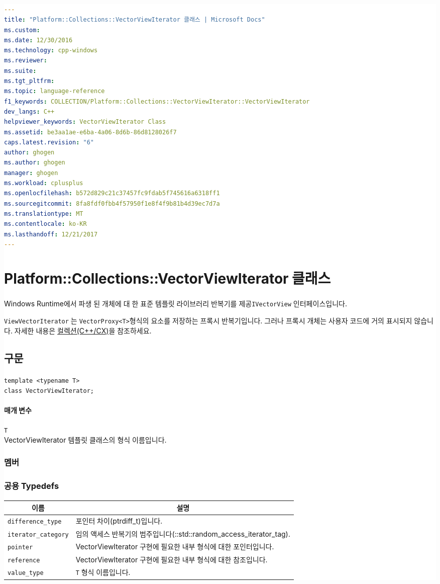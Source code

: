 ```yaml
---
title: "Platform::Collections::VectorViewIterator 클래스 | Microsoft Docs"
ms.custom: 
ms.date: 12/30/2016
ms.technology: cpp-windows
ms.reviewer: 
ms.suite: 
ms.tgt_pltfrm: 
ms.topic: language-reference
f1_keywords: COLLECTION/Platform::Collections::VectorViewIterator::VectorViewIterator
dev_langs: C++
helpviewer_keywords: VectorViewIterator Class
ms.assetid: be3aa1ae-e6ba-4a06-8d6b-86d8128026f7
caps.latest.revision: "6"
author: ghogen
ms.author: ghogen
manager: ghogen
ms.workload: cplusplus
ms.openlocfilehash: b572d829c21c37457fc9fdab5f745616a6318ff1
ms.sourcegitcommit: 8fa8fdf0fbb4f57950f1e8f4f9b81b4d39ec7d7a
ms.translationtype: MT
ms.contentlocale: ko-KR
ms.lasthandoff: 12/21/2017
---
```

# <a name="platformcollectionsvectorviewiterator-class"></a>Platform::Collections::VectorViewIterator 클래스
Windows Runtime에서 파생 된 개체에 대 한 표준 템플릿 라이브러리 반복기를 제공`IVectorView` 인터페이스입니다.  
  
 `ViewVectorIterator` 는 `VectorProxy<T>`형식의 요소를 저장하는 프록시 반복기입니다. 그러나 프록시 개체는 사용자 코드에 거의 표시되지 않습니다. 자세한 내용은 [컬렉션(C++/CX)](../cppcx/collections-c-cx.md)을 참조하세요.  
  
## <a name="syntax"></a>구문  
  
```  
template <typename T>  
class VectorViewIterator;  
```  
  
#### <a name="parameters"></a>매개 변수  
 `T`  
 VectorViewIterator 템플릿 클래스의 형식 이름입니다.  
  
### <a name="members"></a>멤버  
  
### <a name="public-typedefs"></a>공용 Typedefs  
  
|이름|설명|  
|----------|-----------------|  
|`difference_type`|포인터 차이(ptrdiff_t)입니다.|  
|`iterator_category`|임의 액세스 반복기의 범주입니다(::std::random_access_iterator_tag).|  
|`pointer`|VectorViewIterator 구현에 필요한 내부 형식에 대한 포인터입니다.|  
|`reference`|VectorViewIterator 구현에 필요한 내부 형식에 대한 참조입니다.|  
|`value_type`|`T` 형식 이름입니다.|  
  